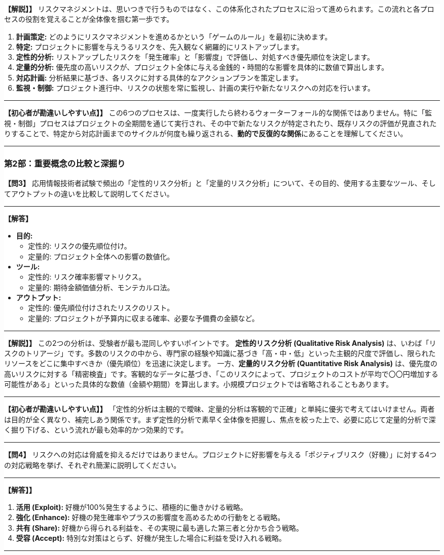 **【解説】】**
リスクマネジメントは、思いつきで行うものではなく、この体系化されたプロセスに沿って進められます。この流れと各プロセスの役割を覚えることが全体像を掴む第一歩です。
1.  **計画策定:** どのようにリスクマネジメントを進めるかという「ゲームのルール」を最初に決めます。
2.  **特定:** プロジェクトに影響を与えうるリスクを、先入観なく網羅的にリストアップします。
3.  **定性的分析:** リストアップしたリスクを「発生確率」と「影響度」で評価し、対処すべき優先順位を決定します。
4.  **定量的分析:** 優先度の高いリスクが、プロジェクト全体に与える金銭的・時間的な影響を具体的に数値で算出します。
5.  **対応計画:** 分析結果に基づき、各リスクに対する具体的なアクションプランを策定します。
6.  **監視・制御:** プロジェクト進行中、リスクの状態を常に監視し、計画の実行や新たなリスクへの対応を行います。

---
**【初心者が勘違いしやすい点】】**
この6つのプロセスは、一度実行したら終わるウォーターフォール的な関係ではありません。特に「監視・制御」プロセスはプロジェクトの全期間を通じて実行され、その中で新たなリスクが特定されたり、既存リスクの評価が見直されたりすることで、特定から対応計画までのサイクルが何度も繰り返される、**動的で反復的な関係**にあることを理解してください。

---

### 第2部：重要概念の比較と深掘り

**【問3】**
応用情報技術者試験で頻出の「定性的リスク分析」と「定量的リスク分析」について、その目的、使用する主要なツール、そしてアウトプットの違いを比較して説明してください。

---
**【解答】**
*   **目的:**
    *   定性的: リスクの優先順位付け。
    *   定量的: プロジェクト全体への影響の数値化。
*   **ツール:**
    *   定性的: リスク確率影響マトリクス。
    *   定量的: 期待金額価値分析、モンテカルロ法。
*   **アウトプット:**
    *   定性的: 優先順位付けされたリスクのリスト。
    *   定量的: プロジェクトが予算内に収まる確率、必要な予備費の金額など。

---
**【解説】】**
この2つの分析は、受験者が最も混同しやすいポイントです。
**定性的リスク分析 (Qualitative Risk Analysis)** は、いわば「リスクのトリアージ」です。多数のリスクの中から、専門家の経験や知識に基づき「高・中・低」といった主観的尺度で評価し、限られたリソースをどこに集中すべきか（優先順位）を迅速に決定します。
一方、**定量的リスク分析 (Quantitative Risk Analysis)** は、優先度の高いリスクに対する「精密検査」です。客観的なデータに基づき、「このリスクによって、プロジェクトのコストが平均で〇〇円増加する可能性がある」といった具体的な数値（金額や期間）を算出します。小規模プロジェクトでは省略されることもあります。

---
**【初心者が勘違いしやすい点】】**
「定性的分析は主観的で曖昧、定量的分析は客観的で正確」と単純に優劣で考えてはいけません。両者は目的が全く異なり、補完しあう関係です。まず定性的分析で素早く全体像を把握し、焦点を絞った上で、必要に応じて定量的分析で深く掘り下げる、という流れが最も効率的かつ効果的です。

---

**【問4】**
リスクへの対応は脅威を抑えるだけではありません。プロジェクトに好影響を与える「ポジティブリスク（好機）」に対する4つの対応戦略を挙げ、それぞれ簡潔に説明してください。

---
**【解答】】**
1.  **活用 (Exploit):** 好機が100%発生するように、積極的に働きかける戦略。
2.  **強化 (Enhance):** 好機の発生確率やプラスの影響度を高めるための行動をとる戦略。
3.  **共有 (Share):** 好機から得られる利益を、その実現に最も適した第三者と分かち合う戦略。
4.  **受容 (Accept):** 特別な対策はとらず、好機が発生した場合に利益を受け入れる戦略。

---